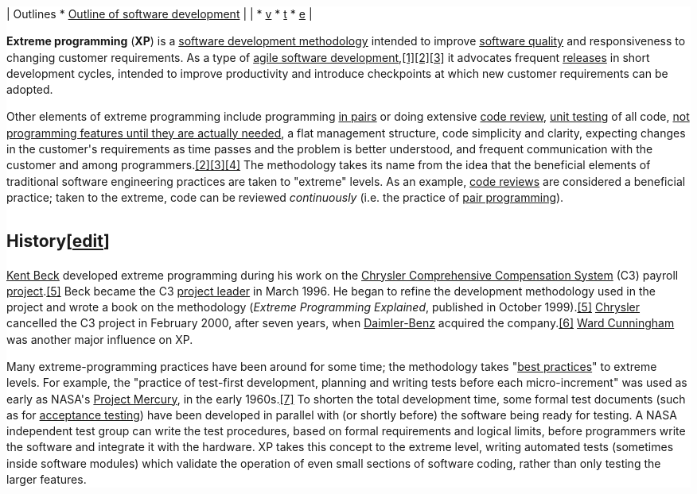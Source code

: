 | Outlines * [Outline of software development](/wiki/Outline_of_software_development "Outline of software development") |
| * [v](/wiki/Template:Software_development_process "Template:Software development process") * [t](/wiki/Template_talk:Software_development_process "Template talk:Software development process") * [e](/wiki/Special:EditPage/Template:Software_development_process "Special:EditPage/Template:Software development process") |


**Extreme programming** (**XP**) is a [software development methodology](/wiki/Software_development_methodology "Software development methodology") intended to improve [software quality](/wiki/Software_quality "Software quality") and responsiveness to changing customer requirements. As a type of [agile software development](/wiki/Agile_software_development "Agile software development"),[[1]](#cite_note-Informatics85-1)[[2]](#cite_note-UPenn49-2)[[3]](#cite_note-USFCA601-3) it advocates frequent [releases](/wiki/Software_release_life_cycle "Software release life cycle") in short development cycles, intended to improve productivity and introduce checkpoints at which new customer requirements can be adopted.


Other elements of extreme programming include programming [in pairs](/wiki/Pair_programming "Pair programming") or doing extensive [code review](/wiki/Code_review "Code review"), [unit testing](/wiki/Unit_testing "Unit testing") of all code, [not programming features until they are actually needed](/wiki/You_aren%27t_gonna_need_it "You aren't gonna need it"), a flat management structure, code simplicity and clarity, expecting changes in the customer's requirements as time passes and the problem is better understood, and frequent communication with the customer and among programmers.[[2]](#cite_note-UPenn49-2)[[3]](#cite_note-USFCA601-3)[[4]](#cite_note-MASD-4) The methodology takes its name from the idea that the beneficial elements of traditional software engineering practices are taken to "extreme" levels. As an example, [code reviews](/wiki/Code_review "Code review") are considered a beneficial practice; taken to the extreme, code can be reviewed *continuously* (i.e. the practice of [pair programming](/wiki/Pair_programming "Pair programming")).




History[[edit](/w/index.php?title=Extreme_programming&action=edit&section=1 "Edit section: History")]
-----------------------------------------------------------------------------------------------------


[Kent Beck](/wiki/Kent_Beck "Kent Beck") developed extreme programming during his work on the [Chrysler Comprehensive Compensation System](/wiki/Chrysler_Comprehensive_Compensation_System "Chrysler Comprehensive Compensation System") (C3) payroll [project](/wiki/Project "Project").[[5]](#cite_note-Cworld92-5) Beck became the C3 [project leader](/wiki/Project_management "Project management") in March 1996. He began to refine the development methodology used in the project and wrote a book on the methodology (*Extreme Programming Explained*, published in October 1999).[[5]](#cite_note-Cworld92-5) [Chrysler](/wiki/Chrysler "Chrysler") cancelled the C3 project in February 2000, after seven years, when [Daimler-Benz](/wiki/Daimler-Benz "Daimler-Benz") acquired the company.[[6]](#cite_note-SR-6) [Ward Cunningham](/wiki/Ward_Cunningham "Ward Cunningham") was another major influence on XP.


Many extreme-programming practices have been around for some time; the methodology takes "[best practices](/wiki/Best_practices "Best practices")" to extreme levels. For example, the "practice of test-first development, planning and writing tests before each micro-increment" was used as early as NASA's [Project Mercury](/wiki/Project_Mercury "Project Mercury"), in the early 1960s.[[7]](#cite_note-FOOTNOTELarmanBasili2003-7) To shorten the total development time, some formal test documents (such as for [acceptance testing](/wiki/Acceptance_testing "Acceptance testing")) have been developed in parallel with (or shortly before) the software being ready for testing. A NASA independent test group can write the test procedures, based on formal requirements and logical limits, before programmers write the software and integrate it with the hardware. XP takes this concept to the extreme level, writing automated tests (sometimes inside software modules) which validate the operation of even small sections of software coding, rather than only testing the larger features.
